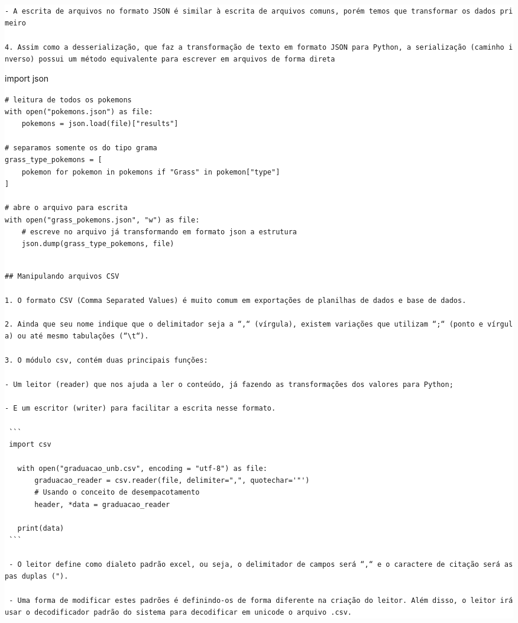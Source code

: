    ```
- A escrita de arquivos no formato JSON é similar à escrita de arquivos comuns, porém temos que transformar os dados primeiro
   
4. Assim como a desserialização, que faz a transformação de texto em formato JSON para Python, a serialização (caminho inverso) possui um método equivalente para escrever em arquivos de forma direta
   
   ```
   import json

    # leitura de todos os pokemons
    with open("pokemons.json") as file:
        pokemons = json.load(file)["results"]

    # separamos somente os do tipo grama
    grass_type_pokemons = [
        pokemon for pokemon in pokemons if "Grass" in pokemon["type"]
    ]

    # abre o arquivo para escrita
    with open("grass_pokemons.json", "w") as file:
        # escreve no arquivo já transformando em formato json a estrutura
        json.dump(grass_type_pokemons, file)
   ```

## Manipulando arquivos CSV

1. O formato CSV (Comma Separated Values) é muito comum em exportações de planilhas de dados e base de dados.
   
2. Ainda que seu nome indique que o delimitador seja a “,“ (vírgula), existem variações que utilizam “;“ (ponto e vírgula) ou até mesmo tabulações (“\t“).
   
3. O módulo csv, contém duas principais funções:

  - Um leitor (reader) que nos ajuda a ler o conteúdo, já fazendo as transformações dos valores para Python;

  - E um escritor (writer) para facilitar a escrita nesse formato.

    ```
    import csv

      with open("graduacao_unb.csv", encoding = "utf-8") as file:
          graduacao_reader = csv.reader(file, delimiter=",", quotechar='"')
          # Usando o conceito de desempacotamento
          header, *data = graduacao_reader

      print(data)
    ```

    - O leitor define como dialeto padrão excel, ou seja, o delimitador de campos será “,“ e o caractere de citação será aspas duplas ("). 
  
    - Uma forma de modificar estes padrões é definindo-os de forma diferente na criação do leitor. Além disso, o leitor irá usar o decodificador padrão do sistema para decodificar em unicode o arquivo .csv. 
  
   ```